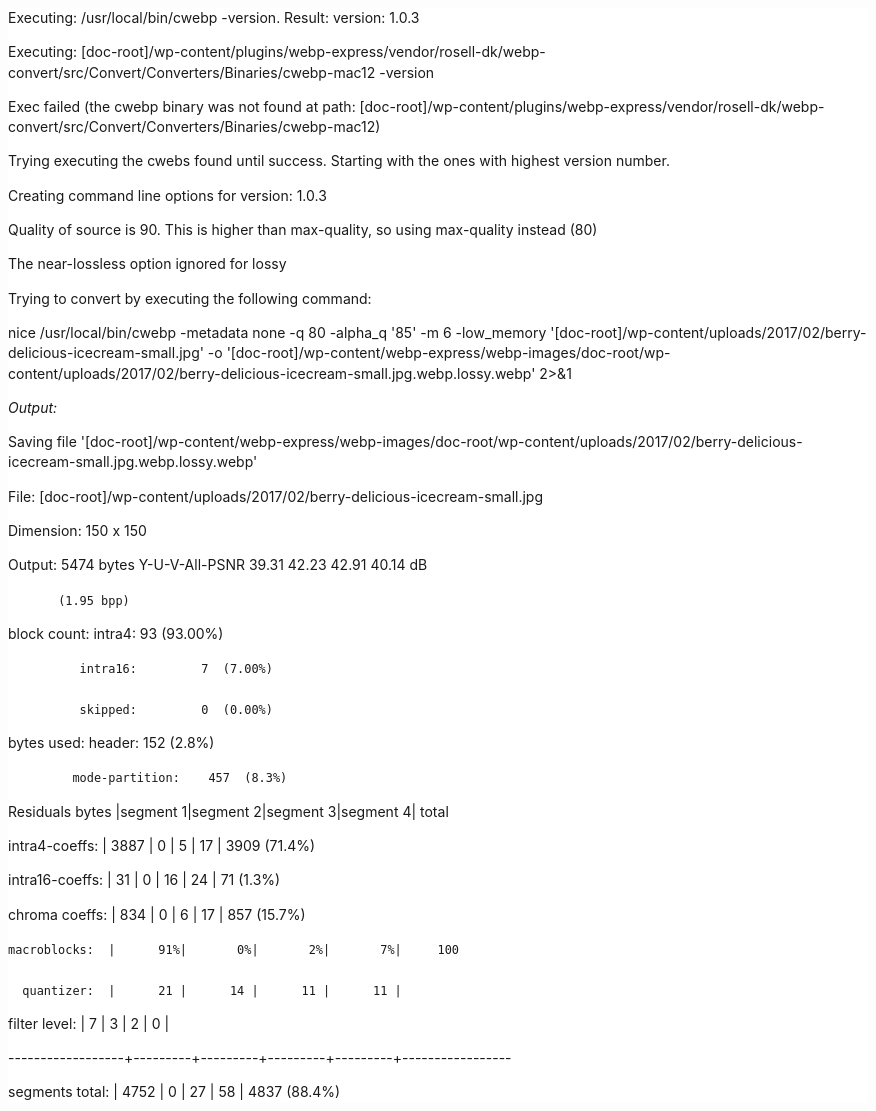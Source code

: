 Executing: /usr/local/bin/cwebp -version. Result: version: 1.0.3

Executing: [doc-root]/wp-content/plugins/webp-express/vendor/rosell-dk/webp-convert/src/Convert/Converters/Binaries/cwebp-mac12 -version

Exec failed (the cwebp binary was not found at path: [doc-root]/wp-content/plugins/webp-express/vendor/rosell-dk/webp-convert/src/Convert/Converters/Binaries/cwebp-mac12)

Trying executing the cwebs found until success. Starting with the ones with highest version number.

Creating command line options for version: 1.0.3

Quality of source is 90. This is higher than max-quality, so using max-quality instead (80)

The near-lossless option ignored for lossy

Trying to convert by executing the following command:

nice /usr/local/bin/cwebp -metadata none -q 80 -alpha_q '85' -m 6 -low_memory '[doc-root]/wp-content/uploads/2017/02/berry-delicious-icecream-small.jpg' -o '[doc-root]/wp-content/webp-express/webp-images/doc-root/wp-content/uploads/2017/02/berry-delicious-icecream-small.jpg.webp.lossy.webp' 2>&1


*Output:* 

Saving file '[doc-root]/wp-content/webp-express/webp-images/doc-root/wp-content/uploads/2017/02/berry-delicious-icecream-small.jpg.webp.lossy.webp'

File:      [doc-root]/wp-content/uploads/2017/02/berry-delicious-icecream-small.jpg

Dimension: 150 x 150

Output:    5474 bytes Y-U-V-All-PSNR 39.31 42.23 42.91   40.14 dB

           (1.95 bpp)

block count:  intra4:         93  (93.00%)

              intra16:         7  (7.00%)

              skipped:         0  (0.00%)

bytes used:  header:            152  (2.8%)

             mode-partition:    457  (8.3%)

 Residuals bytes  |segment 1|segment 2|segment 3|segment 4|  total

  intra4-coeffs:  |    3887 |       0 |       5 |      17 |    3909  (71.4%)

 intra16-coeffs:  |      31 |       0 |      16 |      24 |      71  (1.3%)

  chroma coeffs:  |     834 |       0 |       6 |      17 |     857  (15.7%)

    macroblocks:  |      91%|       0%|       2%|       7%|     100

      quantizer:  |      21 |      14 |      11 |      11 |

   filter level:  |       7 |       3 |       2 |       0 |

------------------+---------+---------+---------+---------+-----------------

 segments total:  |    4752 |       0 |      27 |      58 |    4837  (88.4%)

